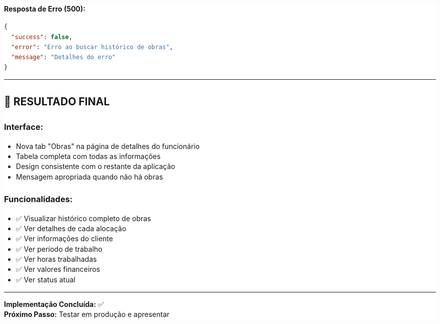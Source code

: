 **Resposta de Erro (500):**
```json
{
  "success": false,
  "error": "Erro ao buscar histórico de obras",
  "message": "Detalhes do erro"
}
```

---

## 🎉 **RESULTADO FINAL**

### **Interface:**
- Nova tab "Obras" na página de detalhes do funcionário
- Tabela completa com todas as informações
- Design consistente com o restante da aplicação
- Mensagem apropriada quando não há obras

### **Funcionalidades:**
- ✅ Visualizar histórico completo de obras
- ✅ Ver detalhes de cada alocação
- ✅ Ver informações do cliente
- ✅ Ver período de trabalho
- ✅ Ver horas trabalhadas
- ✅ Ver valores financeiros
- ✅ Ver status atual

---

**Implementação Concluída:** ✅  
**Próximo Passo:** Testar em produção e apresentar

